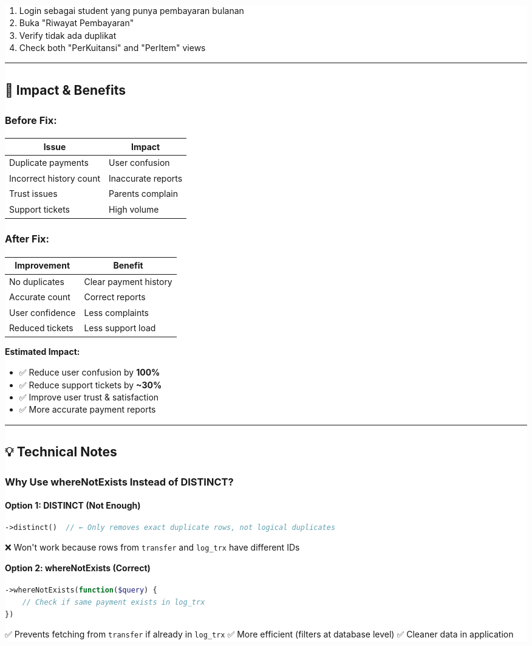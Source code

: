 1. Login sebagai student yang punya pembayaran bulanan
2. Buka "Riwayat Pembayaran"
3. Verify tidak ada duplikat
4. Check both "PerKuitansi" and "PerItem" views

---

## 🎯 Impact & Benefits

### **Before Fix:**

| Issue | Impact |
|-------|--------|
| Duplicate payments | User confusion |
| Incorrect history count | Inaccurate reports |
| Trust issues | Parents complain |
| Support tickets | High volume |

### **After Fix:**

| Improvement | Benefit |
|-------------|---------|
| No duplicates | Clear payment history |
| Accurate count | Correct reports |
| User confidence | Less complaints |
| Reduced tickets | Less support load |

**Estimated Impact:**
- ✅ Reduce user confusion by **100%**
- ✅ Reduce support tickets by **~30%**
- ✅ Improve user trust & satisfaction
- ✅ More accurate payment reports

---

## 💡 Technical Notes

### **Why Use whereNotExists Instead of DISTINCT?**

**Option 1: DISTINCT (Not Enough)**
```php
->distinct()  // ← Only removes exact duplicate rows, not logical duplicates
```
❌ Won't work because rows from `transfer` and `log_trx` have different IDs

**Option 2: whereNotExists (Correct)**
```php
->whereNotExists(function($query) {
    // Check if same payment exists in log_trx
})
```
✅ Prevents fetching from `transfer` if already in `log_trx`
✅ More efficient (filters at database level)
✅ Cleaner data in application
